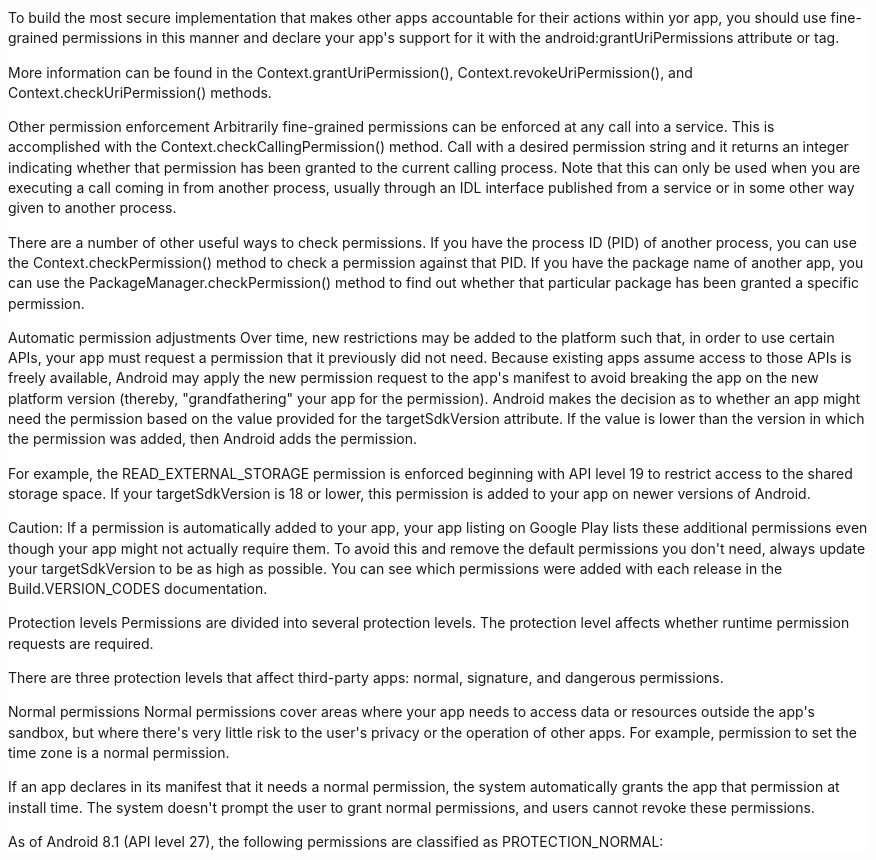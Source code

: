 To build the most secure implementation that makes other apps accountable for their actions within yor app, you should use fine-grained permissions in this manner and declare your app's support for it with the android:grantUriPermissions attribute or <grant-uri-permissions> tag.

More information can be found in the Context.grantUriPermission(), Context.revokeUriPermission(), and Context.checkUriPermission() methods.

Other permission enforcement
Arbitrarily fine-grained permissions can be enforced at any call into a service. This is accomplished with the Context.checkCallingPermission() method. Call with a desired permission string and it returns an integer indicating whether that permission has been granted to the current calling process. Note that this can only be used when you are executing a call coming in from another process, usually through an IDL interface published from a service or in some other way given to another process.

There are a number of other useful ways to check permissions. If you have the process ID (PID) of another process, you can use the Context.checkPermission() method to check a permission against that PID. If you have the package name of another app, you can use the PackageManager.checkPermission() method to find out whether that particular package has been granted a specific permission.

Automatic permission adjustments
Over time, new restrictions may be added to the platform such that, in order to use certain APIs, your app must request a permission that it previously did not need. Because existing apps assume access to those APIs is freely available, Android may apply the new permission request to the app's manifest to avoid breaking the app on the new platform version (thereby, "grandfathering" your app for the permission). Android makes the decision as to whether an app might need the permission based on the value provided for the targetSdkVersion attribute. If the value is lower than the version in which the permission was added, then Android adds the permission.

For example, the READ_EXTERNAL_STORAGE permission is enforced beginning with API level 19 to restrict access to the shared storage space. If your targetSdkVersion is 18 or lower, this permission is added to your app on newer versions of Android.

Caution: If a permission is automatically added to your app, your app listing on Google Play lists these additional permissions even though your app might not actually require them. To avoid this and remove the default permissions you don't need, always update your targetSdkVersion to be as high as possible. You can see which permissions were added with each release in the Build.VERSION_CODES documentation.

Protection levels
Permissions are divided into several protection levels. The protection level affects whether runtime permission requests are required.

There are three protection levels that affect third-party apps: normal, signature, and dangerous permissions.

Normal permissions
Normal permissions cover areas where your app needs to access data or resources outside the app's sandbox, but where there's very little risk to the user's privacy or the operation of other apps. For example, permission to set the time zone is a normal permission.

If an app declares in its manifest that it needs a normal permission, the system automatically grants the app that permission at install time. The system doesn't prompt the user to grant normal permissions, and users cannot revoke these permissions.

As of Android 8.1 (API level 27), the following permissions are classified as PROTECTION_NORMAL:
